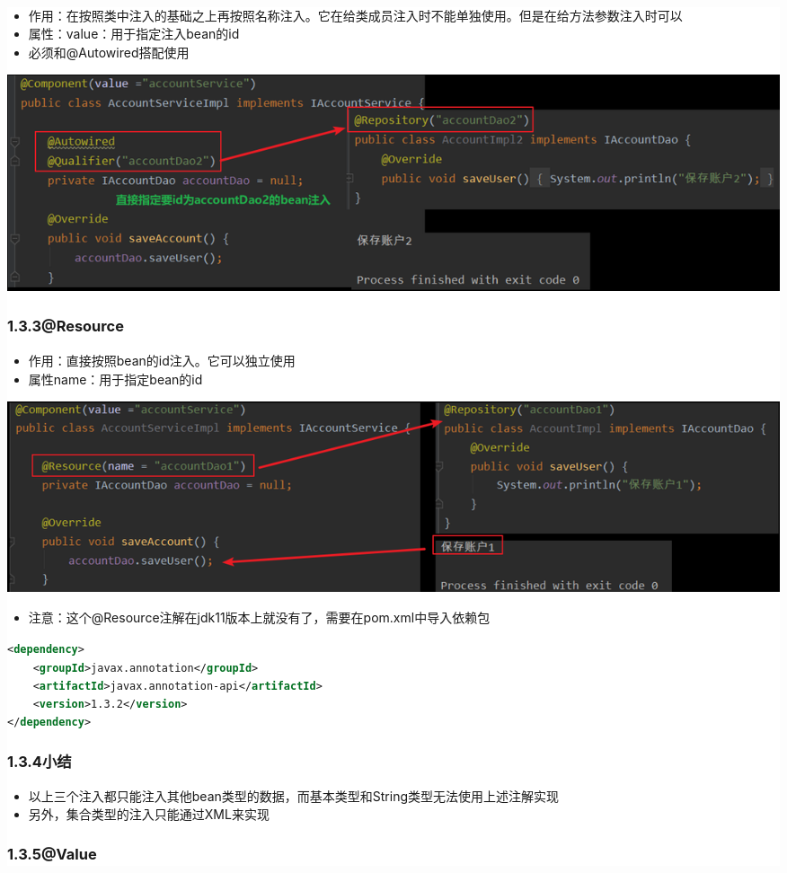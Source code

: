 - 作用：在按照类中注入的基础之上再按照名称注入。它在给类成员注入时不能单独使用。但是在给方法参数注入时可以
- 属性：value：用于指定注入bean的id
- 必须和@Autowired搭配使用

![image-20200715003224836](图片.assets/image-20200715003224836.png)

### 1.3.3@Resource

- 作用：直接按照bean的id注入。它可以独立使用
- 属性name：用于指定bean的id

![image-20200715004039893](图片.assets/image-20200715004039893.png)

- 注意：这个@Resource注解在jdk11版本上就没有了，需要在pom.xml中导入依赖包

```xml
<dependency>
    <groupId>javax.annotation</groupId>
    <artifactId>javax.annotation-api</artifactId>
    <version>1.3.2</version>
</dependency>
```

### 1.3.4小结

- 以上三个注入都只能注入其他bean类型的数据，而基本类型和String类型无法使用上述注解实现
- 另外，集合类型的注入只能通过XML来实现

### 1.3.5@Value
